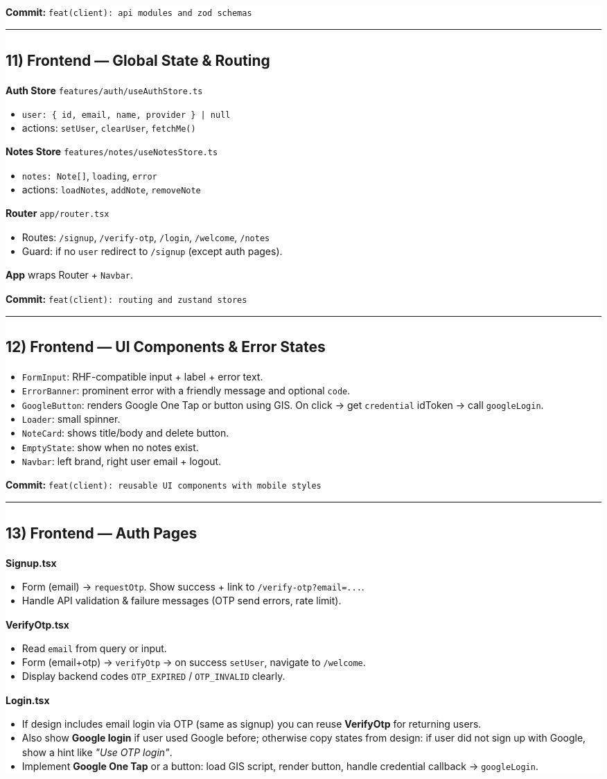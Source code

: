 **Commit:** `feat(client): api modules and zod schemas`

---

## 11) Frontend — Global State & Routing

**Auth Store** `features/auth/useAuthStore.ts`
- `user: { id, email, name, provider } | null`
- actions: `setUser`, `clearUser`, `fetchMe()`

**Notes Store** `features/notes/useNotesStore.ts`
- `notes: Note[]`, `loading`, `error`
- actions: `loadNotes`, `addNote`, `removeNote`

**Router** `app/router.tsx`
- Routes: `/signup`, `/verify-otp`, `/login`, `/welcome`, `/notes`
- Guard: if no `user` redirect to `/signup` (except auth pages).

**App** wraps Router + `Navbar`.

**Commit:** `feat(client): routing and zustand stores`

---

## 12) Frontend — UI Components & Error States

- `FormInput`: RHF-compatible input + label + error text.
- `ErrorBanner`: prominent error with a friendly message and optional `code`.
- `GoogleButton`: renders Google One Tap or button using GIS. On click → get `credential` idToken → call `googleLogin`.
- `Loader`: small spinner.
- `NoteCard`: shows title/body and delete button.
- `EmptyState`: show when no notes exist.
- `Navbar`: left brand, right user email + logout.

**Commit:** `feat(client): reusable UI components with mobile styles`

---

## 13) Frontend — Auth Pages

**Signup.tsx**
- Form (email) → `requestOtp`. Show success + link to `/verify-otp?email=...`.
- Handle API validation & failure messages (OTP send errors, rate limit).

**VerifyOtp.tsx**
- Read `email` from query or input.
- Form (email+otp) → `verifyOtp` → on success `setUser`, navigate to `/welcome`.
- Display backend codes `OTP_EXPIRED` / `OTP_INVALID` clearly.

**Login.tsx**
- If design includes email login via OTP (same as signup) you can reuse **VerifyOtp** for returning users.
- Also show **Google login** if user used Google before; otherwise copy states from design: if user did not sign up with Google, show a hint like *"Use OTP login"*.
- Implement **Google One Tap** or a button: load GIS script, render button, handle credential callback → `googleLogin`.
